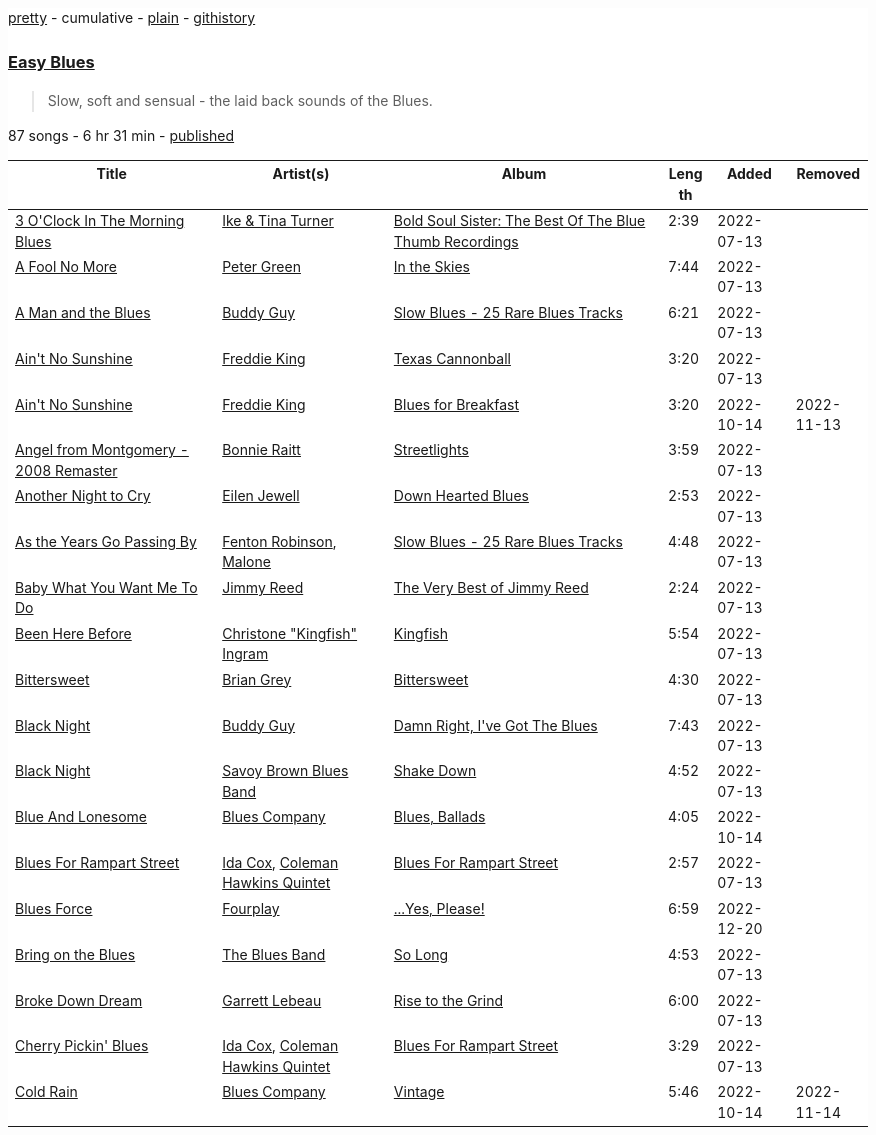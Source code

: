 [pretty](/playlists/pretty/37i9dQZF1DWTLAuD69zHkT.md) - cumulative - [plain](/playlists/plain/37i9dQZF1DWTLAuD69zHkT) - [githistory](https://github.githistory.xyz/mackorone/spotify-playlist-archive/blob/main/playlists/plain/37i9dQZF1DWTLAuD69zHkT)

### [Easy Blues](https://open.spotify.com/playlist/37i9dQZF1DWTLAuD69zHkT)

> Slow, soft and sensual \- the laid back sounds of the Blues.

87 songs - 6 hr 31 min - [published](https://open.spotify.com/playlist/5RO5a2jSnqzqLXwCB7WB9q)

| Title | Artist(s) | Album | Length | Added | Removed |
|---|---|---|---|---|---|
| [3 O'Clock In The Morning Blues](https://open.spotify.com/track/7HbnGDwIxqv4AQ64QuLljx) | [Ike & Tina Turner](https://open.spotify.com/artist/1ZikppG9dPedbIgMfnfx8k) | [Bold Soul Sister: The Best Of The Blue Thumb Recordings](https://open.spotify.com/album/3o9NHT9ox7Is7ZzQXm2OE9) | 2:39 | 2022-07-13 |  |
| [A Fool No More](https://open.spotify.com/track/2Qm98Rw4rdfvo14ZOUiZTN) | [Peter Green](https://open.spotify.com/artist/3y1DgnVXqckGJrbwOKchdU) | [In the Skies](https://open.spotify.com/album/2lN1smqF0snKbzvR6ZY7FJ) | 7:44 | 2022-07-13 |  |
| [A Man and the Blues](https://open.spotify.com/track/6fT85JDHqhkQv26CW7apxG) | [Buddy Guy](https://open.spotify.com/artist/2gCsNOpiBaMNh20jQ5prf0) | [Slow Blues \- 25 Rare Blues Tracks](https://open.spotify.com/album/5IQlmcuc8I8RlY4h9ELihB) | 6:21 | 2022-07-13 |  |
| [Ain't No Sunshine](https://open.spotify.com/track/1ebftgRZcnctL8GpBu0nu8) | [Freddie King](https://open.spotify.com/artist/5dCuFngSPyOOnTAvrC7v2s) | [Texas Cannonball](https://open.spotify.com/album/59wGnewkXsHCgDahKUPBqu) | 3:20 | 2022-07-13 |  |
| [Ain't No Sunshine](https://open.spotify.com/track/474v7dAYMQ922017Y8ZgZ9) | [Freddie King](https://open.spotify.com/artist/5dCuFngSPyOOnTAvrC7v2s) | [Blues for Breakfast](https://open.spotify.com/album/53U7Q4ep8kXfTcwOISAKah) | 3:20 | 2022-10-14 | 2022-11-13 |
| [Angel from Montgomery \- 2008 Remaster](https://open.spotify.com/track/6JssQFiBCi6ZcE6060S9A7) | [Bonnie Raitt](https://open.spotify.com/artist/4KDyYWR7IpxZ7xrdYbKrqY) | [Streetlights](https://open.spotify.com/album/3FEpG9aXxEwWfdpHeCScvO) | 3:59 | 2022-07-13 |  |
| [Another Night to Cry](https://open.spotify.com/track/3nSk8UWlcrnI6mRKwPtAzk) | [Eilen Jewell](https://open.spotify.com/artist/7caMdiwqwg1WefL7Jjm23M) | [Down Hearted Blues](https://open.spotify.com/album/1fgrMWdgcvpS0MNEa7I4FU) | 2:53 | 2022-07-13 |  |
| [As the Years Go Passing By](https://open.spotify.com/track/1kckU867bAQrTpIdNAwrGP) | [Fenton Robinson](https://open.spotify.com/artist/5WFeN8vtX0TYqv0IYVbWZT), [Malone](https://open.spotify.com/artist/7fBebCCi5DajdmGpG4Avja) | [Slow Blues \- 25 Rare Blues Tracks](https://open.spotify.com/album/5IQlmcuc8I8RlY4h9ELihB) | 4:48 | 2022-07-13 |  |
| [Baby What You Want Me To Do](https://open.spotify.com/track/05oMNN5Rbv6rVqyFFG9uTl) | [Jimmy Reed](https://open.spotify.com/artist/41ZMMuFFLPTVPkUsSI5KlV) | [The Very Best of Jimmy Reed](https://open.spotify.com/album/2PMRy0eJABQCG5glccW4pk) | 2:24 | 2022-07-13 |  |
| [Been Here Before](https://open.spotify.com/track/1R95piP4AI1kIzq9PRJfyF) | [Christone "Kingfish" Ingram](https://open.spotify.com/artist/5jMGnqJkgPaiJzwy5bOcYX) | [Kingfish](https://open.spotify.com/album/6fCDiY92JVAorr6HrKStRH) | 5:54 | 2022-07-13 |  |
| [Bittersweet](https://open.spotify.com/track/553LsHPF7vTYKDejaMl63F) | [Brian Grey](https://open.spotify.com/artist/0anlv8wmuRThghL7Fw4xDS) | [Bittersweet](https://open.spotify.com/album/286Ej4KKpT8Fc02kMA1MBf) | 4:30 | 2022-07-13 |  |
| [Black Night](https://open.spotify.com/track/2P9BHr3KXDDCQ2eq17VHud) | [Buddy Guy](https://open.spotify.com/artist/2gCsNOpiBaMNh20jQ5prf0) | [Damn Right, I've Got The Blues](https://open.spotify.com/album/7IxnFL0kaVSqs9iy9qSqPj) | 7:43 | 2022-07-13 |  |
| [Black Night](https://open.spotify.com/track/62x4lrYu1t1D9SpbzuTvEF) | [Savoy Brown Blues Band](https://open.spotify.com/artist/0UGx1mwAGKLhE3yTFez6YP) | [Shake Down](https://open.spotify.com/album/5F5h5lLNgbQXYvulMUZ2Vb) | 4:52 | 2022-07-13 |  |
| [Blue And Lonesome](https://open.spotify.com/track/2mGIN7Wttje8xPUVyhIwZg) | [Blues Company](https://open.spotify.com/artist/3zL5MUHZLeAAM2ZTSKQr9w) | [Blues, Ballads](https://open.spotify.com/album/58EIwvZRNocQghwEDsrhxx) | 4:05 | 2022-10-14 |  |
| [Blues For Rampart Street](https://open.spotify.com/track/2kcUYFKefPRK1IeNwkdJUo) | [Ida Cox](https://open.spotify.com/artist/62G2r7t9N2Ad9ILHbg4Eqh), [Coleman Hawkins Quintet](https://open.spotify.com/artist/3cHhST0d3TtYLxayFBLk6L) | [Blues For Rampart Street](https://open.spotify.com/album/54uhSWG25HjFSFEUOAmhuW) | 2:57 | 2022-07-13 |  |
| [Blues Force](https://open.spotify.com/track/2zuIf7x32FXaxnKaa5hBSo) | [Fourplay](https://open.spotify.com/artist/3PcMolaGsh2nryvBR2sQOS) | [...Yes, Please!](https://open.spotify.com/album/7bY9FdUPAsuwPF4ix8ueKt) | 6:59 | 2022-12-20 |  |
| [Bring on the Blues](https://open.spotify.com/track/3i4WJaPerBXW1Up1ZVGU5t) | [The Blues Band](https://open.spotify.com/artist/68GsFZshoiZmFCfcCv9ArW) | [So Long](https://open.spotify.com/album/2LQC92IPJ9amNY40rdKj5E) | 4:53 | 2022-07-13 |  |
| [Broke Down Dream](https://open.spotify.com/track/5e6Il1kDEI0FfFjB6oWDKo) | [Garrett Lebeau](https://open.spotify.com/artist/7u4tQSAU9o2j0yFsJJe5xj) | [Rise to the Grind](https://open.spotify.com/album/1HeTtiW6mFOjTJVu7F3hk9) | 6:00 | 2022-07-13 |  |
| [Cherry Pickin' Blues](https://open.spotify.com/track/5jQzD7M8t0EjR3lK1MN7Bt) | [Ida Cox](https://open.spotify.com/artist/62G2r7t9N2Ad9ILHbg4Eqh), [Coleman Hawkins Quintet](https://open.spotify.com/artist/3cHhST0d3TtYLxayFBLk6L) | [Blues For Rampart Street](https://open.spotify.com/album/54uhSWG25HjFSFEUOAmhuW) | 3:29 | 2022-07-13 |  |
| [Cold Rain](https://open.spotify.com/track/4RWrnsz4DQIyqRLOmpBHuj) | [Blues Company](https://open.spotify.com/artist/3zL5MUHZLeAAM2ZTSKQr9w) | [Vintage](https://open.spotify.com/album/7mB5LokobCWApqV3zoJYI8) | 5:46 | 2022-10-14 | 2022-11-14 |
